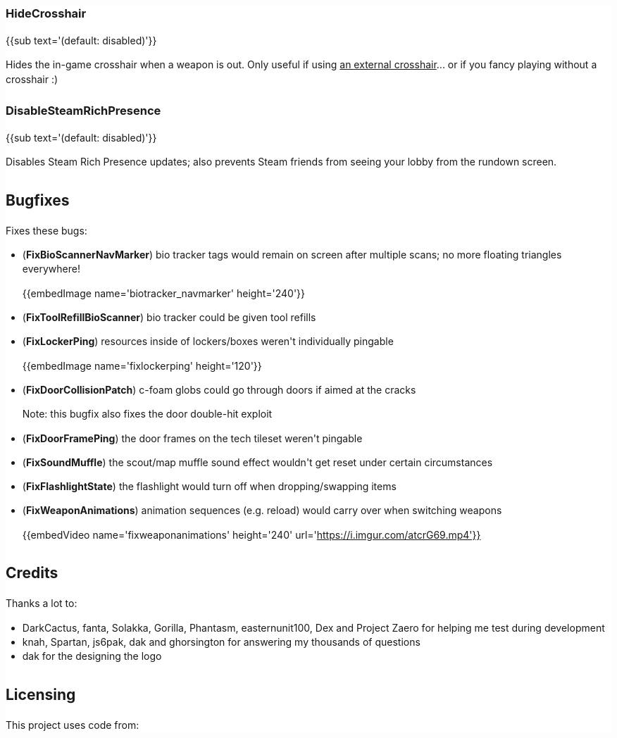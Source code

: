 ### HideCrosshair

{{sub text='(default: disabled)'}}

Hides the in-game crosshair when a weapon is out. Only useful if using [an external crosshair](https://github.com/notpeelz/reshade-xhair)... or if you fancy playing without a crosshair :)

### DisableSteamRichPresence

{{sub text='(default: disabled)'}}

Disables Steam Rich Presence updates; also prevents Steam friends from seeing your lobby from the rundown screen.

## Bugfixes

Fixes these bugs:

- (**FixBioScannerNavMarker**) bio tracker tags would remain on screen after multiple scans; no more floating triangles everywhere!

  {{embedImage name='biotracker_navmarker' height='240'}}

- (**FixToolRefillBioScanner**) bio tracker could be given tool refills

- (**FixLockerPing**) resources inside of lockers/boxes weren't individually pingable

  {{embedImage name='fixlockerping' height='120'}}

- (**FixDoorCollisionPatch**) c-foam globs could go through doors if aimed at the cracks

  Note: this bugfix also fixes the door double-hit exploit

- (**FixDoorFramePing**) the door frames on the tech tileset weren't pingable

- (**FixSoundMuffle**) the scout/map muffle sound effect wouldn't get reset under certain circumstances

- (**FixFlashlightState**) the flashlight would turn off when dropping/swapping items

- (**FixWeaponAnimations**) animation sequences (e.g. reload) would carry over when switching weapons

  {{embedVideo name='fixweaponanimations' height='240' url='https://i.imgur.com/atcrG69.mp4'}}

## Credits

Thanks a lot to:
- DarkCactus, fanta, Solakka, Gorilla, Phantasm, easternunit100, Dex and Project Zaero for helping me test during development
- knah, Spartan, js6pak, dak and ghorsington for answering my thousands of questions
- dak for the designing the logo

## Licensing

This project uses code from:
